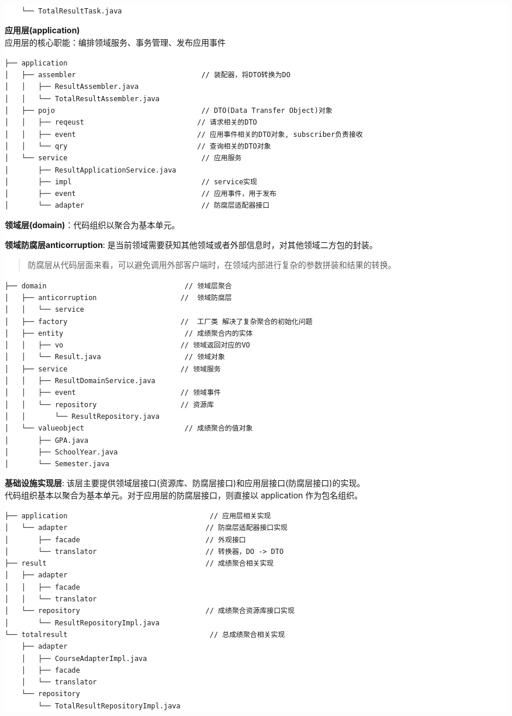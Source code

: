 ```
    └── TotalResultTask.java
```

**应用层(application)**\
应用层的核心职能：编排领域服务、事务管理、发布应用事件

```
├── application
│   ├── assembler                              // 装配器，将DTO转换为DO
│   │   ├── ResultAssembler.java
│   │   └── TotalResultAssembler.java
│   ├── pojo                                   // DTO(Data Transfer Object)对象
│   │   ├── reqeust                           // 请求相关的DTO
│   │   ├── event                             // 应用事件相关的DTO对象, subscriber负责接收
│   │   └── qry                               // 查询相关的DTO对象
│   └── service                                // 应用服务
│       ├── ResultApplicationService.java
│       ├── impl                               // service实现           
│       ├── event                              // 应用事件，用于发布
│       └── adapter                            // 防腐层适配器接口
```

**领域层(domain)**：代码组织以聚合为基本单元。

**领域防腐层anticorruption**: 是当前领域需要获知其他领域或者外部信息时，对其他领域二方包的封装。
> 防腐层从代码层面来看，可以避免调用外部客户端时，在领域内部进行复杂的参数拼装和结果的转换。

```
├── domain                                 // 领域层聚合
│   ├── anticorruption                    //  领域防腐层
│   │   └── service                       
│   ├── factory                           //  工厂类 解决了复杂聚合的初始化问题
│   ├── entity                             // 成绩聚合内的实体
│   │   ├── vo                            // 领域返回对应的VO
│   │   └── Result.java                    // 领域对象
│   ├── service                           // 领域服务
│   │   ├── ResultDomainService.java
│   │   ├── event                         // 领域事件
│   │   └── repository                    // 资源库
│   │       └── ResultRepository.java
│   └── valueobject                        // 成绩聚合的值对象
│       ├── GPA.java
│       ├── SchoolYear.java
│       └── Semester.java
```

**基础设施实现层**: 该层主要提供领域层接口(资源库、防腐层接口)和应用层接口(防腐层接口)的实现。\
代码组织基本以聚合为基本单元。对于应用层的防腐层接口，则直接以 application 作为包名组织。
```
├── application                                  // 应用层相关实现
│   └── adapter                                 // 防腐层适配器接口实现
│       ├── facade                              // 外观接口
│       └── translator                          // 转换器，DO -> DTO
├── result                                      // 成绩聚合相关实现
│   ├── adapter
│   │   ├── facade
│   │   └── translator
│   └── repository                              // 成绩聚合资源库接口实现
│       └── ResultRepositoryImpl.java
└── totalresult                                  // 总成绩聚合相关实现
    ├── adapter
    │   ├── CourseAdapterImpl.java
    │   ├── facade
    │   └── translator
    └── repository
        └── TotalResultRepositoryImpl.java

```